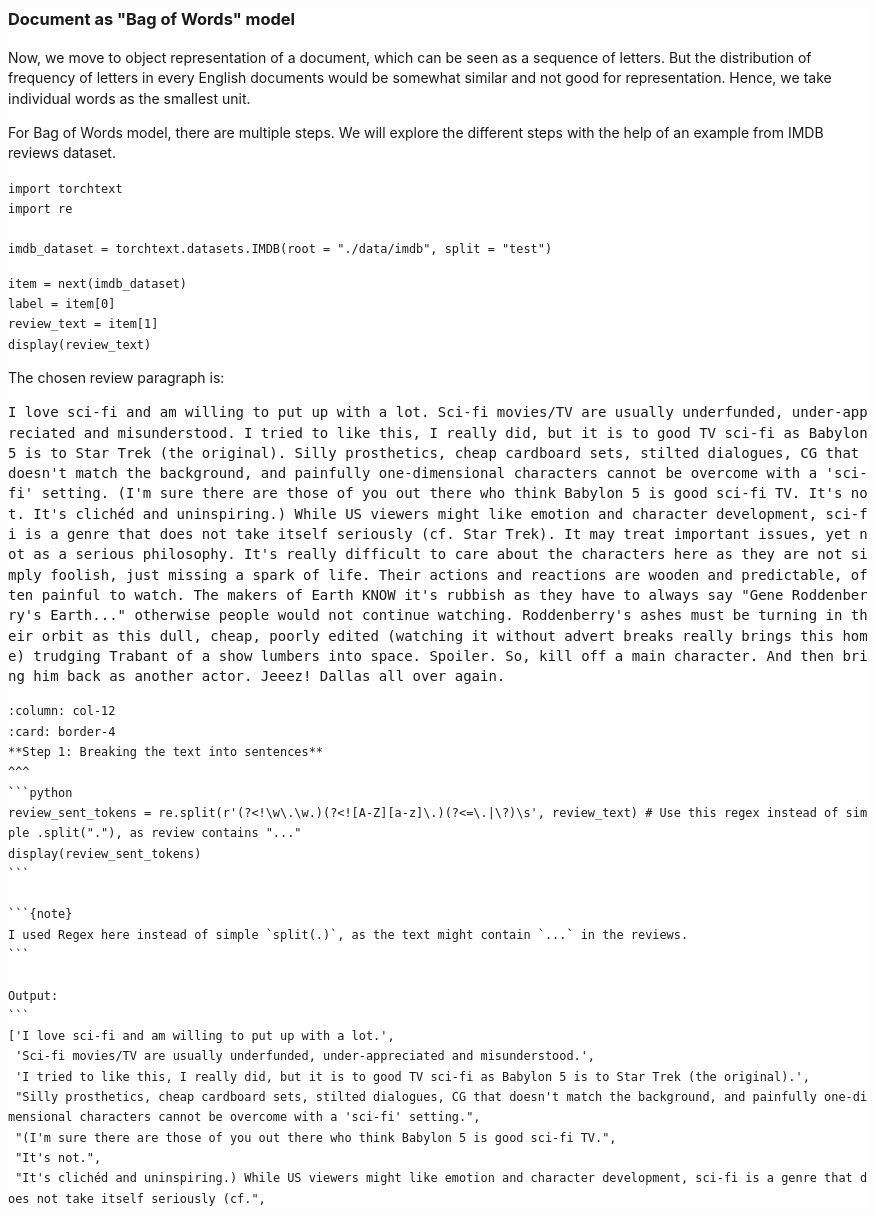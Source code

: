 ### Document as "Bag of Words" model
Now, we move to object representation of a document, which can be seen as a sequence of letters. But the distribution of frequency of letters in every English documents would be somewhat similar and not good for representation.
Hence, we take individual words as the smallest unit.

For Bag of Words model, there are multiple steps. We will explore the different steps with the help of an example from IMDB reviews dataset.

```{code-cell} ipython
import torchtext
import re

imdb_dataset = torchtext.datasets.IMDB(root = "./data/imdb", split = "test")
```
```{code-cell} ipython
item = next(imdb_dataset)
label = item[0]
review_text = item[1]
display(review_text)
```

The chosen review paragraph is:
<pre width=100%>
I love sci-fi and am willing to put up with a lot. Sci-fi movies/TV are usually underfunded, under-appreciated and misunderstood. I tried to like this, I really did, but it is to good TV sci-fi as Babylon 5 is to Star Trek (the original). Silly prosthetics, cheap cardboard sets, stilted dialogues, CG that doesn't match the background, and painfully one-dimensional characters cannot be overcome with a 'sci-fi' setting. (I'm sure there are those of you out there who think Babylon 5 is good sci-fi TV. It's not. It's clichéd and uninspiring.) While US viewers might like emotion and character development, sci-fi is a genre that does not take itself seriously (cf. Star Trek). It may treat important issues, yet not as a serious philosophy. It's really difficult to care about the characters here as they are not simply foolish, just missing a spark of life. Their actions and reactions are wooden and predictable, often painful to watch. The makers of Earth KNOW it's rubbish as they have to always say "Gene Roddenberry's Earth..." otherwise people would not continue watching. Roddenberry's ashes must be turning in their orbit as this dull, cheap, poorly edited (watching it without advert breaks really brings this home) trudging Trabant of a show lumbers into space. Spoiler. So, kill off a main character. And then bring him back as another actor. Jeeez! Dallas all over again.
</pre>

````{panels}
:column: col-12
:card: border-4
**Step 1: Breaking the text into sentences**
^^^
```python
review_sent_tokens = re.split(r'(?<!\w\.\w.)(?<![A-Z][a-z]\.)(?<=\.|\?)\s', review_text) # Use this regex instead of simple .split("."), as review contains "..."
display(review_sent_tokens)
```

```{note}
I used Regex here instead of simple `split(.)`, as the text might contain `...` in the reviews.
```

Output:
```
['I love sci-fi and am willing to put up with a lot.',
 'Sci-fi movies/TV are usually underfunded, under-appreciated and misunderstood.',
 'I tried to like this, I really did, but it is to good TV sci-fi as Babylon 5 is to Star Trek (the original).',
 "Silly prosthetics, cheap cardboard sets, stilted dialogues, CG that doesn't match the background, and painfully one-dimensional characters cannot be overcome with a 'sci-fi' setting.",
 "(I'm sure there are those of you out there who think Babylon 5 is good sci-fi TV.",
 "It's not.",
 "It's clichéd and uninspiring.) While US viewers might like emotion and character development, sci-fi is a genre that does not take itself seriously (cf.",
````
